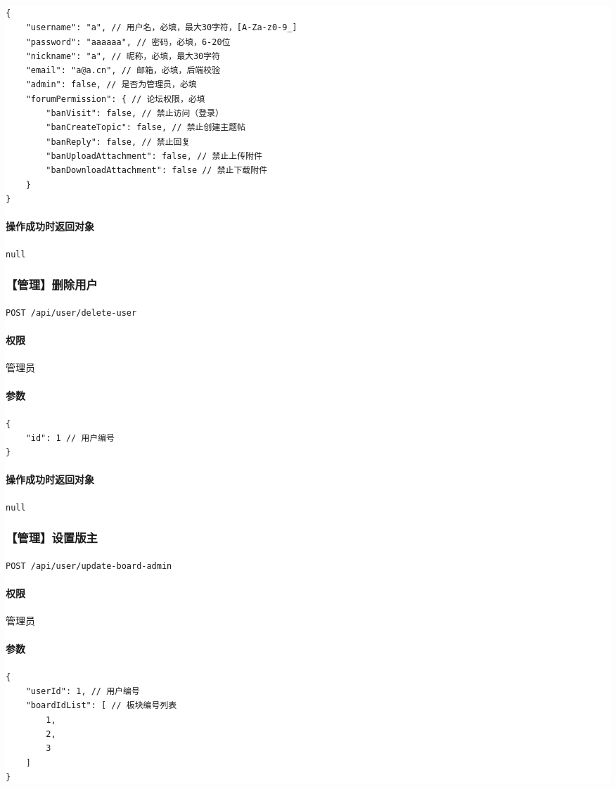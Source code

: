 ```json5
{
    "username": "a", // 用户名，必填，最大30字符，[A-Za-z0-9_]
    "password": "aaaaaa", // 密码，必填，6-20位
    "nickname": "a", // 昵称，必填，最大30字符
    "email": "a@a.cn", // 邮箱，必填，后端校验
    "admin": false, // 是否为管理员，必填
    "forumPermission": { // 论坛权限，必填
        "banVisit": false, // 禁止访问（登录）
        "banCreateTopic": false, // 禁止创建主题帖
        "banReply": false, // 禁止回复
        "banUploadAttachment": false, // 禁止上传附件
        "banDownloadAttachment": false // 禁止下载附件
    }
}
```

#### 操作成功时返回对象

```json5
null
```

### 【管理】删除用户

`POST /api/user/delete-user`

#### 权限

管理员

#### 参数

```json5
{
    "id": 1 // 用户编号
}
```

#### 操作成功时返回对象

```json5
null
```

### 【管理】设置版主

`POST /api/user/update-board-admin`

#### 权限

管理员

#### 参数

```json5
{
    "userId": 1, // 用户编号
    "boardIdList": [ // 板块编号列表
        1,
        2,
        3
    ]
}
```
